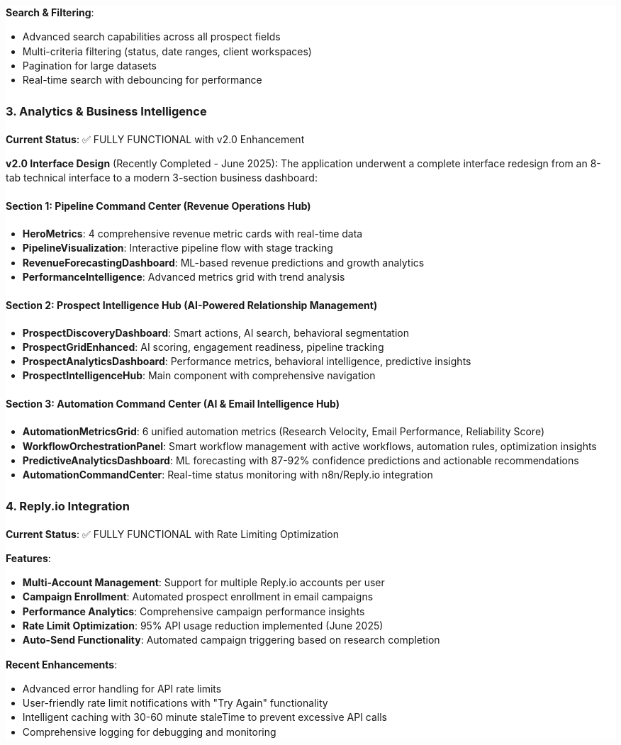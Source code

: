 **Search & Filtering**:
- Advanced search capabilities across all prospect fields
- Multi-criteria filtering (status, date ranges, client workspaces)
- Pagination for large datasets
- Real-time search with debouncing for performance

### 3. Analytics & Business Intelligence
**Current Status**: ✅ FULLY FUNCTIONAL with v2.0 Enhancement

**v2.0 Interface Design** (Recently Completed - June 2025):
The application underwent a complete interface redesign from an 8-tab technical interface to a modern 3-section business dashboard:

#### **Section 1: Pipeline Command Center** (Revenue Operations Hub)
- **HeroMetrics**: 4 comprehensive revenue metric cards with real-time data
- **PipelineVisualization**: Interactive pipeline flow with stage tracking
- **RevenueForecastingDashboard**: ML-based revenue predictions and growth analytics
- **PerformanceIntelligence**: Advanced metrics grid with trend analysis

#### **Section 2: Prospect Intelligence Hub** (AI-Powered Relationship Management)
- **ProspectDiscoveryDashboard**: Smart actions, AI search, behavioral segmentation
- **ProspectGridEnhanced**: AI scoring, engagement readiness, pipeline tracking
- **ProspectAnalyticsDashboard**: Performance metrics, behavioral intelligence, predictive insights
- **ProspectIntelligenceHub**: Main component with comprehensive navigation

#### **Section 3: Automation Command Center** (AI & Email Intelligence Hub)
- **AutomationMetricsGrid**: 6 unified automation metrics (Research Velocity, Email Performance, Reliability Score)
- **WorkflowOrchestrationPanel**: Smart workflow management with active workflows, automation rules, optimization insights
- **PredictiveAnalyticsDashboard**: ML forecasting with 87-92% confidence predictions and actionable recommendations
- **AutomationCommandCenter**: Real-time status monitoring with n8n/Reply.io integration

### 4. Reply.io Integration
**Current Status**: ✅ FULLY FUNCTIONAL with Rate Limiting Optimization

**Features**:
- **Multi-Account Management**: Support for multiple Reply.io accounts per user
- **Campaign Enrollment**: Automated prospect enrollment in email campaigns
- **Performance Analytics**: Comprehensive campaign performance insights
- **Rate Limit Optimization**: 95% API usage reduction implemented (June 2025)
- **Auto-Send Functionality**: Automated campaign triggering based on research completion

**Recent Enhancements**:
- Advanced error handling for API rate limits
- User-friendly rate limit notifications with "Try Again" functionality
- Intelligent caching with 30-60 minute staleTime to prevent excessive API calls
- Comprehensive logging for debugging and monitoring

